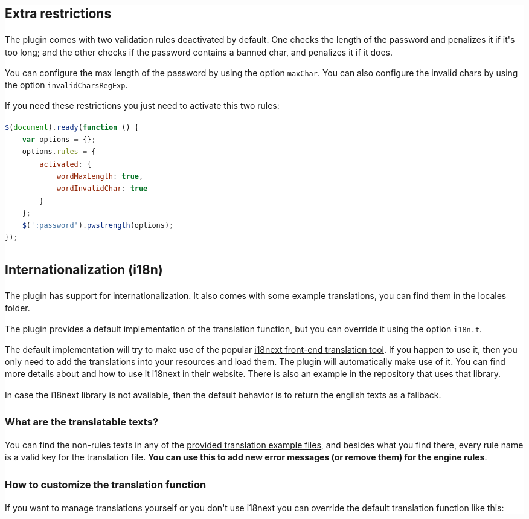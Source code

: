 
## Extra restrictions

The plugin comes with two validation rules deactivated by default. One checks
the length of the password and penalizes it if it's too long; and the other
checks if the password contains a banned char, and penalizes it if it does.

You can configure the max length of the password by using the option `maxChar`.
You can also configure the invalid chars by using the option
`invalidCharsRegExp`.

If you need these restrictions you just need to activate this two rules:

```javascript
$(document).ready(function () {
    var options = {};
    options.rules = {
        activated: {
            wordMaxLength: true,
            wordInvalidChar: true
        }
    };
    $(':password').pwstrength(options);
});
```


## Internationalization (i18n)

The plugin has support for internationalization. It also comes with some
example translations, you can find them in the [locales folder](locales).

The plugin provides a default implementation of the translation function, but
you can override it using the option `i18n.t`.

The default implementation will try to make use of the popular
[i18next front-end translation tool](http://i18next.com/). If you happen to
use it, then you only need to add the translations into your resources and
load them. The plugin will automatically make use of it. You can find more
details about and how to use it i18next in their website. There is also an
example in the repository that uses that library.

In case the i18next library is not available, then the default behavior is
to return the english texts as a fallback.

### What are the translatable texts?

You can find the non-rules texts in any of the
[provided translation example files](locales), and besides what you find there,
every rule name is a valid key for the translation file. __You can use this to
add new error messages (or remove them) for the engine rules__.

### How to customize the translation function

If you want to manage translations yourself or you don't use i18next you can
override the default translation function like this:
